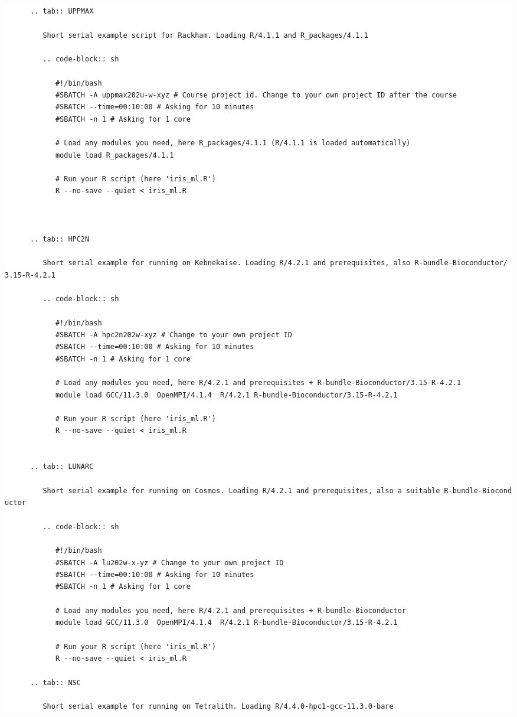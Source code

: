 ~~~~~~~~~~~~~~~~~~~~~~
      .. tab:: UPPMAX

         Short serial example script for Rackham. Loading R/4.1.1 and R_packages/4.1.1

         .. code-block:: sh

            #!/bin/bash
            #SBATCH -A uppmax202u-w-xyz # Course project id. Change to your own project ID after the course
            #SBATCH --time=00:10:00 # Asking for 10 minutes
            #SBATCH -n 1 # Asking for 1 core

            # Load any modules you need, here R_packages/4.1.1 (R/4.1.1 is loaded automatically)
            module load R_packages/4.1.1

            # Run your R script (here 'iris_ml.R')
            R --no-save --quiet < iris_ml.R



      .. tab:: HPC2N

         Short serial example for running on Kebnekaise. Loading R/4.2.1 and prerequisites, also R-bundle-Bioconductor/3.15-R-4.2.1

         .. code-block:: sh

            #!/bin/bash
            #SBATCH -A hpc2n202w-xyz # Change to your own project ID
            #SBATCH --time=00:10:00 # Asking for 10 minutes
            #SBATCH -n 1 # Asking for 1 core

            # Load any modules you need, here R/4.2.1 and prerequisites + R-bundle-Bioconductor/3.15-R-4.2.1
            module load GCC/11.3.0  OpenMPI/4.1.4  R/4.2.1 R-bundle-Bioconductor/3.15-R-4.2.1

            # Run your R script (here 'iris_ml.R')
            R --no-save --quiet < iris_ml.R


      .. tab:: LUNARC

         Short serial example for running on Cosmos. Loading R/4.2.1 and prerequisites, also a suitable R-bundle-Bioconductor

         .. code-block:: sh

            #!/bin/bash
            #SBATCH -A lu202w-x-yz # Change to your own project ID
            #SBATCH --time=00:10:00 # Asking for 10 minutes
            #SBATCH -n 1 # Asking for 1 core

            # Load any modules you need, here R/4.2.1 and prerequisites + R-bundle-Bioconductor
            module load GCC/11.3.0  OpenMPI/4.1.4  R/4.2.1 R-bundle-Bioconductor/3.15-R-4.2.1

            # Run your R script (here 'iris_ml.R')
            R --no-save --quiet < iris_ml.R

      .. tab:: NSC

         Short serial example for running on Tetralith. Loading R/4.4.0-hpc1-gcc-11.3.0-bare

~~~~~~~~~~~~~~~~~~~~~~
